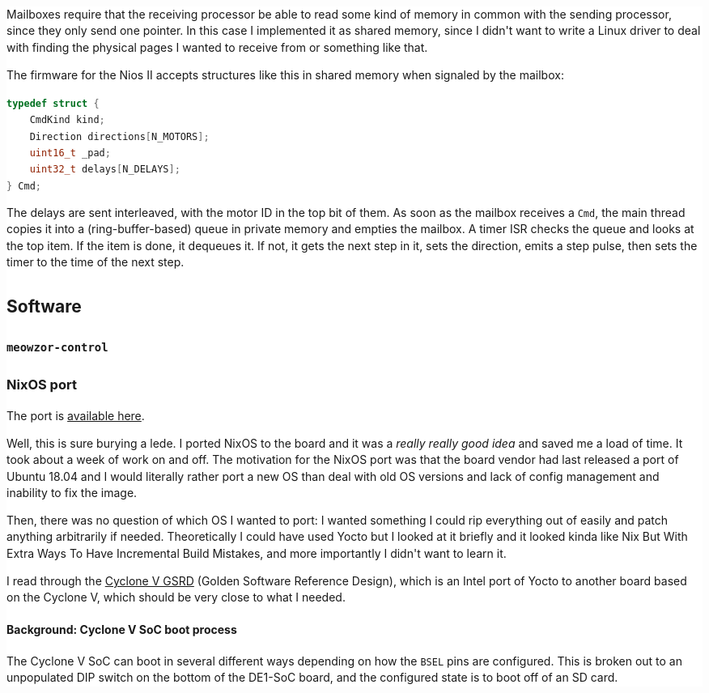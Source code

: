 Mailboxes require that the receiving processor be able to read some kind of
memory in common with the sending processor, since they only send one pointer.
In this case I implemented it as shared memory, since I didn't want to write a
Linux driver to deal with finding the physical pages I wanted to receive from
or something like that.

The firmware for the Nios II accepts structures like this in shared memory when
signaled by the mailbox:

```c
typedef struct {
    CmdKind kind;
    Direction directions[N_MOTORS];
    uint16_t _pad;
    uint32_t delays[N_DELAYS];
} Cmd;
```

The delays are sent interleaved, with the motor ID in the top bit of them. As
soon as the mailbox receives a `Cmd`, the main thread copies it into a
(ring-buffer-based) queue in private memory and empties the mailbox. A timer
ISR checks the queue and looks at the top item. If the item is done, it
dequeues it. If not, it gets the next step in it, sets the direction, emits a
step pulse, then sets the timer to the time of the next step.

## Software

### `meowzor-control`

### NixOS port

The port is [available here](https://github.com/lf-/de1-soc-nixos).

Well, this is sure burying a lede. I ported NixOS to the board and it was a
*really really good idea* and saved me a load of time. It took about a week of
work on and off. The motivation for the NixOS port was that the board vendor
had last released a port of Ubuntu 18.04 and I would literally rather port a
new OS than deal with old OS versions and lack of config management and
inability to fix the image.

Then, there was no question of which OS I wanted to port: I wanted something I
could rip everything out of easily and patch anything arbitrarily if needed.
Theoretically I could have used Yocto but I looked at it briefly and it looked
kinda like Nix But With Extra Ways To Have Incremental Build Mistakes, and more
importantly I didn't want to learn it.

I read through the [Cyclone V GSRD][gsrd] (Golden Software Reference Design),
which is an Intel port of Yocto to another board based on the Cyclone V, which
should be very close to what I needed.

[gsrd]: https://www.rocketboards.org/foswiki/Documentation/CycloneVSoCGSRD

#### Background: Cyclone V SoC boot process

The Cyclone V SoC can boot in several different ways depending on how the
`BSEL` pins are configured. This is broken out to an unpopulated DIP switch on
the bottom of the DE1-SoC board, and the configured state is to boot off of an
SD card.


[riscv-demos]: https://github.com/ARIES-Embedded/riscv-on-max10
[nios-v]: https://www.intel.com/content/www/us/en/products/details/fpga/nios-processor/v.html
[quartus-bad]: https://jade.fyi/blog/quartus-elf2hex-and-misery/
[hps-trm]: https://www.intel.com/content/www/us/en/docs/programmable/683126/21-2/hard-processor-system-technical-reference.html
[fpga-region-dt]: https://elixir.bootlin.com/linux/latest/source/Documentation/devicetree/bindings/fpga/fpga-region.txt
[kernel.nix]: https://github.com/lf-/de1-soc-nixos/blob/main/kernel.nix
[forum]: https://forum.rocketboards.org/t/cyclonev-programming-fpga-from-u-boot/2230/14
[sdimage-upstream]: https://github.com/nixos/nixpkgs/blob/0c67f190b188ba25fc087bfae33eedcc5235a762/nixos/modules/installer/sd-card/sd-image.nix
[sdimage-hacked]: https://github.com/lf-/de1-soc-nixos/blob/aa4ee306ab5a63e2e838d4ca7d219165c9695c31/sd-image.nix#L184-L192